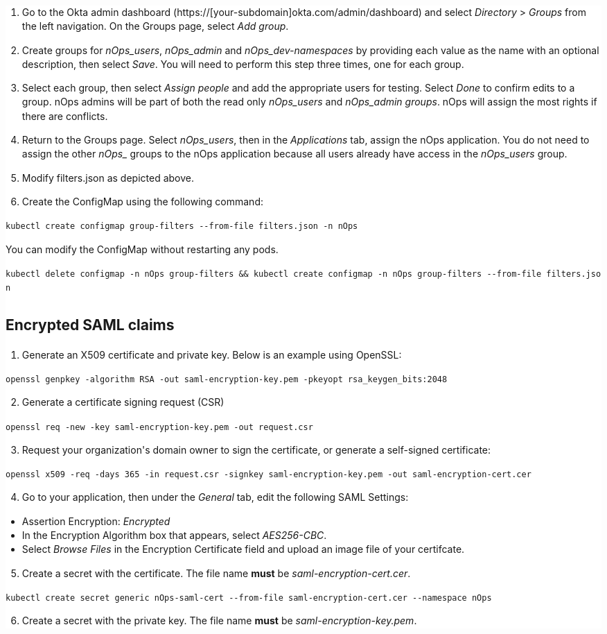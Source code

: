 1. Go to the Okta admin dashboard (https://[your-subdomain]okta.com/admin/dashboard) and select _Directory_ > _Groups_ from the left navigation. On the Groups page, select _Add group_.

2. Create groups for *nOps_users*, *nOps_admin* and *nOps_dev-namespaces* by providing each value as the name with an optional description, then select _Save_. You will need to perform this step three times, one for each group.

3. Select each group, then select *Assign people* and add the appropriate users for testing. Select _Done_ to confirm edits to a group. nOps admins will be part of both the read only *nOps_users* and *nOps_admin groups*. nOps will assign the most rights if there are conflicts.

4. Return to the Groups page. Select *nOps_users*, then in the _Applications_ tab, assign the nOps application. You do not need to assign the other *nOps_* groups to the nOps application because all users already have access in the *nOps_users* group.

5. Modify filters.json as depicted above.

6. Create the ConfigMap using the following command:

```shell
kubectl create configmap group-filters --from-file filters.json -n nOps
```

You can modify the ConfigMap without restarting any pods.

```shell
kubectl delete configmap -n nOps group-filters && kubectl create configmap -n nOps group-filters --from-file filters.json
```

## Encrypted SAML claims

1. Generate an X509 certificate and private key. Below is an example using OpenSSL:

`openssl genpkey -algorithm RSA -out saml-encryption-key.pem -pkeyopt rsa_keygen_bits:2048`

2. Generate a certificate signing request (CSR)

`openssl req -new -key saml-encryption-key.pem -out request.csr`

3. Request your organization's domain owner to sign the certificate, or generate a self-signed certificate:

`openssl x509 -req -days 365 -in request.csr -signkey saml-encryption-key.pem -out saml-encryption-cert.cer`

4. Go to your application, then under the _General_ tab, edit the following SAML Settings:

* Assertion Encryption: _Encrypted_
* In the Encryption Algorithm box that appears, select _AES256-CBC_.
* Select _Browse Files_ in the Encryption Certificate field and upload an image file of your certifcate.

5. Create a secret with the certificate. The file name **must** be *saml-encryption-cert.cer*.

`kubectl create secret generic nOps-saml-cert --from-file saml-encryption-cert.cer --namespace nOps`

6. Create a secret with the private key. The file name **must** be *saml-encryption-key.pem*.
